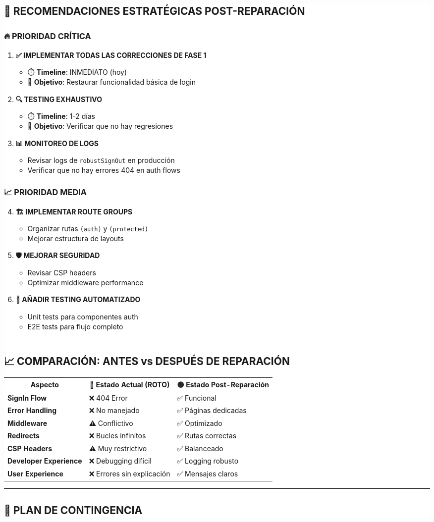 
## 🎯 **RECOMENDACIONES ESTRATÉGICAS POST-REPARACIÓN**

### **🔥 PRIORIDAD CRÍTICA**

1. **✅ IMPLEMENTAR TODAS LAS CORRECCIONES DE FASE 1** 
   - ⏱️ **Timeline**: INMEDIATO (hoy)
   - 🎯 **Objetivo**: Restaurar funcionalidad básica de login

2. **🔍 TESTING EXHAUSTIVO**
   - ⏱️ **Timeline**: 1-2 días
   - 🎯 **Objetivo**: Verificar que no hay regresiones

3. **📊 MONITOREO DE LOGS**
   - Revisar logs de `robustSignOut` en producción
   - Verificar que no hay errores 404 en auth flows

### **📈 PRIORIDAD MEDIA**

4. **🏗️ IMPLEMENTAR ROUTE GROUPS**
   - Organizar rutas `(auth)` y `(protected)`
   - Mejorar estructura de layouts

5. **🛡️ MEJORAR SEGURIDAD**
   - Revisar CSP headers
   - Optimizar middleware performance

6. **🧪 AÑADIR TESTING AUTOMATIZADO**
   - Unit tests para componentes auth
   - E2E tests para flujo completo

---

## 📈 **COMPARACIÓN: ANTES vs DESPUÉS DE REPARACIÓN**

| Aspecto | 🔴 Estado Actual (ROTO) | 🟢 Estado Post-Reparación |
|---------|-------------------------|---------------------------|
| **SignIn Flow** | ❌ 404 Error | ✅ Funcional |
| **Error Handling** | ❌ No manejado | ✅ Páginas dedicadas |
| **Middleware** | ⚠️ Conflictivo | ✅ Optimizado |
| **Redirects** | ❌ Bucles infinitos | ✅ Rutas correctas |
| **CSP Headers** | ⚠️ Muy restrictivo | ✅ Balanceado |
| **Developer Experience** | ❌ Debugging difícil | ✅ Logging robusto |
| **User Experience** | ❌ Errores sin explicación | ✅ Mensajes claros |

---

## 🚨 **PLAN DE CONTINGENCIA**
